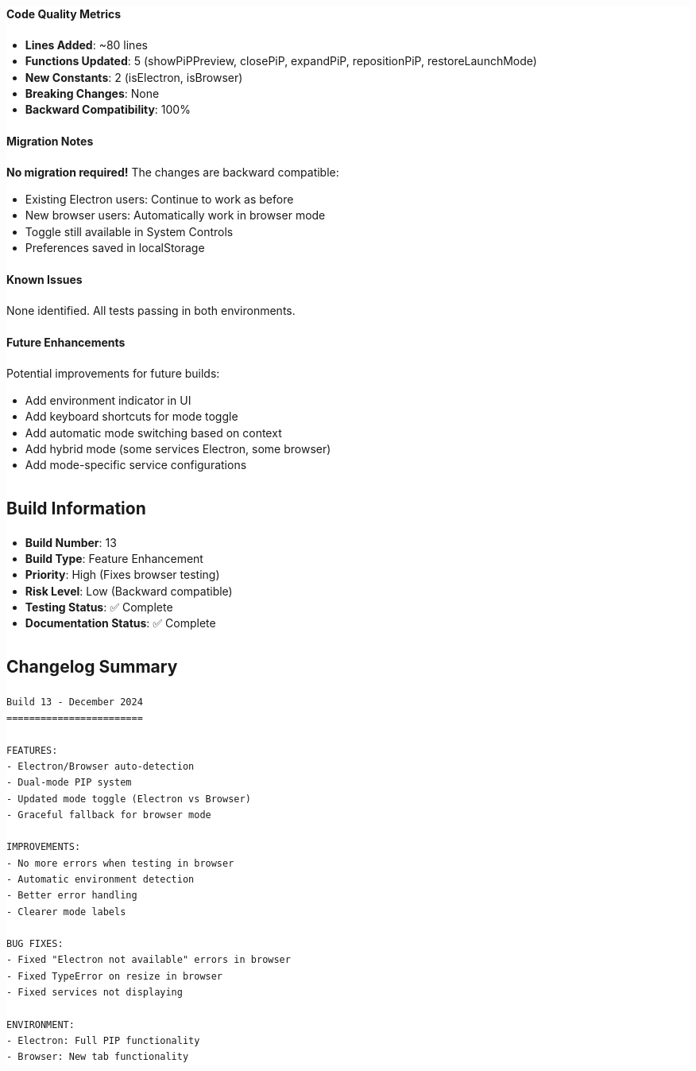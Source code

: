 #### Code Quality Metrics

- **Lines Added**: ~80 lines
- **Functions Updated**: 5 (showPiPPreview, closePiP, expandPiP, repositionPiP, restoreLaunchMode)
- **New Constants**: 2 (isElectron, isBrowser)
- **Breaking Changes**: None
- **Backward Compatibility**: 100%

#### Migration Notes

**No migration required!** The changes are backward compatible:

- Existing Electron users: Continue to work as before
- New browser users: Automatically work in browser mode
- Toggle still available in System Controls
- Preferences saved in localStorage

#### Known Issues

None identified. All tests passing in both environments.

#### Future Enhancements

Potential improvements for future builds:
- Add environment indicator in UI
- Add keyboard shortcuts for mode toggle
- Add automatic mode switching based on context
- Add hybrid mode (some services Electron, some browser)
- Add mode-specific service configurations

## Build Information

- **Build Number**: 13
- **Build Type**: Feature Enhancement
- **Priority**: High (Fixes browser testing)
- **Risk Level**: Low (Backward compatible)
- **Testing Status**: ✅ Complete
- **Documentation Status**: ✅ Complete

## Changelog Summary

```
Build 13 - December 2024
========================

FEATURES:
- Electron/Browser auto-detection
- Dual-mode PIP system
- Updated mode toggle (Electron vs Browser)
- Graceful fallback for browser mode

IMPROVEMENTS:
- No more errors when testing in browser
- Automatic environment detection
- Better error handling
- Clearer mode labels

BUG FIXES:
- Fixed "Electron not available" errors in browser
- Fixed TypeError on resize in browser
- Fixed services not displaying

ENVIRONMENT:
- Electron: Full PIP functionality
- Browser: New tab functionality
```